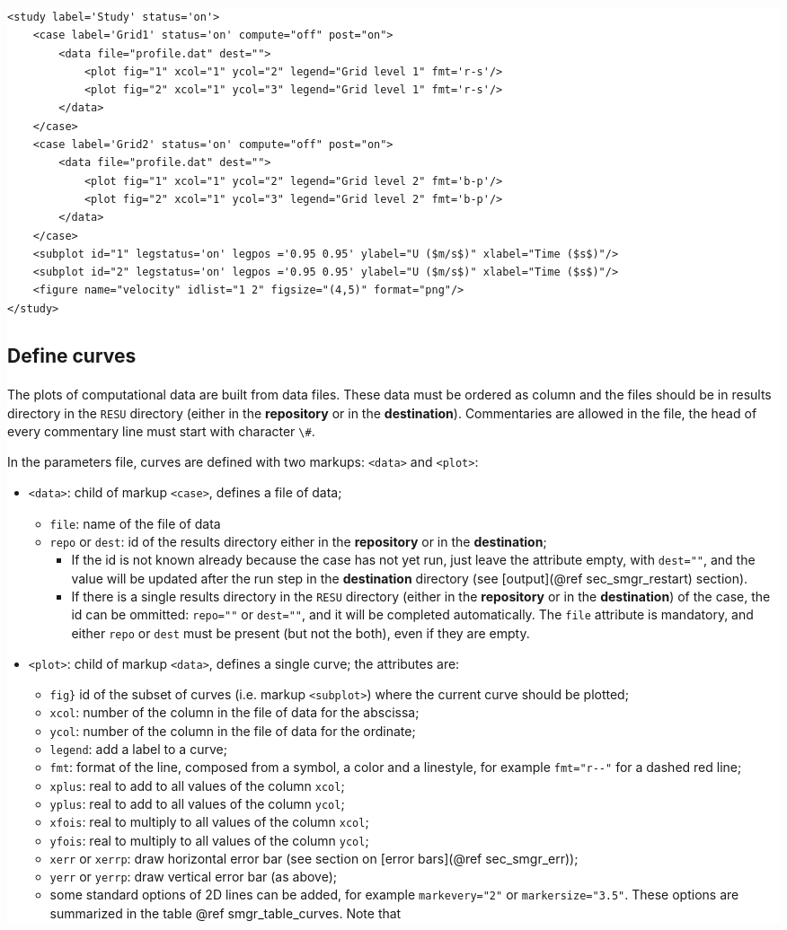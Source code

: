 ```{.xml}
<study label='Study' status='on'>
    <case label='Grid1' status='on' compute="off" post="on">
        <data file="profile.dat" dest="">
            <plot fig="1" xcol="1" ycol="2" legend="Grid level 1" fmt='r-s'/>
            <plot fig="2" xcol="1" ycol="3" legend="Grid level 1" fmt='r-s'/>
        </data>
    </case>
    <case label='Grid2' status='on' compute="off" post="on">
        <data file="profile.dat" dest="">
            <plot fig="1" xcol="1" ycol="2" legend="Grid level 2" fmt='b-p'/>
            <plot fig="2" xcol="1" ycol="3" legend="Grid level 2" fmt='b-p'/>
        </data>
    </case>
    <subplot id="1" legstatus='on' legpos ='0.95 0.95' ylabel="U ($m/s$)" xlabel="Time ($s$)"/>
    <subplot id="2" legstatus='on' legpos ='0.95 0.95' ylabel="U ($m/s$)" xlabel="Time ($s$)"/>
    <figure name="velocity" idlist="1 2" figsize="(4,5)" format="png"/>
</study>
```

Define curves
-------------

The plots of computational data are built from data files. These data must be
ordered as column and the files should be in results directory in the
`RESU` directory (either in the **repository** or in the
**destination**). Commentaries are allowed in the file, the head of every
commentary line must start with character `\#`.

In the parameters file, curves are defined with two markups:
`<data>` and `<plot>`:

- `<data>`: child of markup `<case>`, defines a file of data;
  * `file`: name of the file of data
  * `repo` or `dest`: id of the results directory either in the
    **repository** or in the **destination**;
    - If the id is not known already because the case has not yet run,
      just leave the attribute empty, with `dest=""`, and the value
      will be updated after the run step in the **destination**
      directory (see [output](@ref sec_smgr_restart) section).
    - If there is a single results directory in the `RESU` directory
      (either in the **repository** or in the **destination**)
      of the case, the id can be ommitted: `repo=""` or `dest=""`,
      and it will be completed automatically.
  The `file` attribute is mandatory, and either `repo` or
  `dest` must be present (but not the both), even if they are empty.

- `<plot>`: child of markup `<data>`, defines a single curve;
  the attributes are:
  * `fig}` id of the subset of curves (i.e. markup `<subplot>`)
    where the current curve should be plotted;
  * `xcol`: number of the column in the file of data for the abscissa;
  * `ycol`: number of the column in the file of data for the ordinate;
  * `legend`: add a label to a curve;
  * `fmt`: format of the line, composed from a symbol, a color and a
    linestyle, for example `fmt="r--"` for a dashed red line;
  * `xplus`: real to add to all values of the column `xcol`;
  * `yplus`: real to add to all values of the column `ycol`;
  * `xfois`: real to multiply to all values of the column `xcol`;
  * `yfois`: real to multiply to all values of the column `ycol`;
  * `xerr` or `xerrp`: draw horizontal error bar (see section
    on [error bars](@ref sec_smgr_err));
  * `yerr` or `yerrp`: draw vertical error bar (as above);
  * some standard options of 2D lines can be added, for example
    `markevery="2"` or `markersize="3.5"`. These options
    are summarized in the table @ref smgr_table_curves. Note that